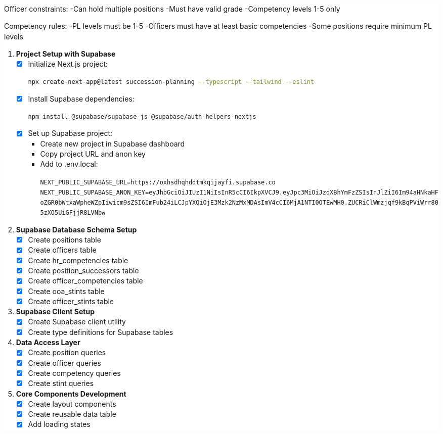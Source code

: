
Officer constraints:
-Can hold multiple positions
-Must have valid grade
-Competency levels 1-5 only


Competency rules:
-PL levels must be 1-5
-Officers must have at least basic competencies
-Some positions require minimum PL levels



1. **Project Setup with Supabase**
   - [x] Initialize Next.js project:
     ```bash
     npx create-next-app@latest succession-planning --typescript --tailwind --eslint
     ```
   - [x] Install Supabase dependencies:
     ```bash
     npm install @supabase/supabase-js @supabase/auth-helpers-nextjs
     ```
   - [x] Set up Supabase project:
     - Create new project in Supabase dashboard
     - Copy project URL and anon key
     - Add to .env.local:
       ```
       NEXT_PUBLIC_SUPABASE_URL=https://oxhsdhqhddtmkqijayfi.supabase.co
       NEXT_PUBLIC_SUPABASE_ANON_KEY=eyJhbGciOiJIUzI1NiIsInR5cCI6IkpXVCJ9.eyJpc3MiOiJzdXBhYmFzZSIsInJlZiI6Im94aHNkaHFoZGR0bWtxaWpheWZpIiwicm9sZSI6ImFub24iLCJpYXQiOjE3Mzk2NzMxMDAsImV4cCI6MjA1NTI0OTEwMH0.ZUCRiClWmzjqf9kBqPViWrr805zXO5UiGFjjR8LVNbw
       ```

2. **Supabase Database Schema Setup**
   - [x] Create positions table
   - [x] Create officers table
   - [x] Create hr_competencies table
   - [x] Create position_successors table
   - [x] Create officer_competencies table
   - [x] Create ooa_stints table
   - [x] Create officer_stints table

3. **Supabase Client Setup**
   - [x] Create Supabase client utility
   - [x] Create type definitions for Supabase tables

4. **Data Access Layer**
   - [x] Create position queries
   - [x] Create officer queries
   - [x] Create competency queries
   - [x] Create stint queries

5. **Core Components Development**
   - [x] Create layout components
   - [x] Create reusable data table
   - [x] Add loading states
